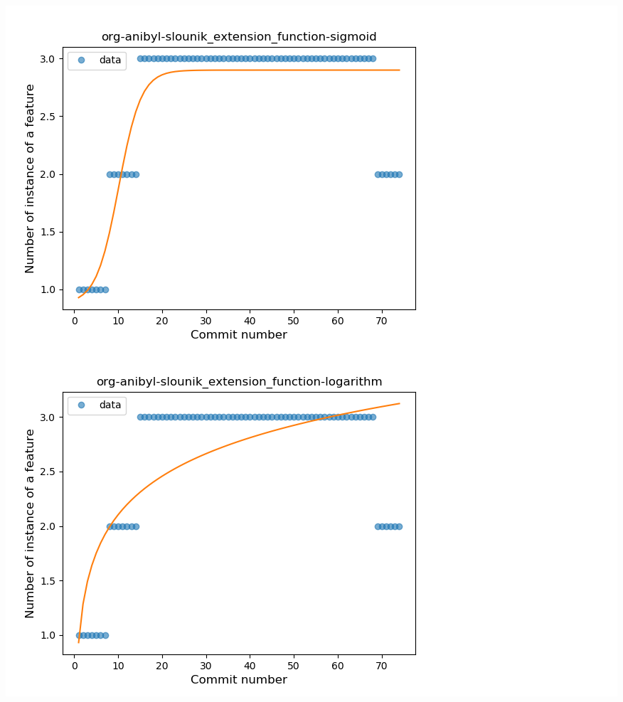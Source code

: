 ![org-anibyl-slounik T7](../plots/org-anibyl-slounik_extension_function_T7.png)
![org-anibyl-slounik T6](../plots/org-anibyl-slounik_extension_function_T6.png)